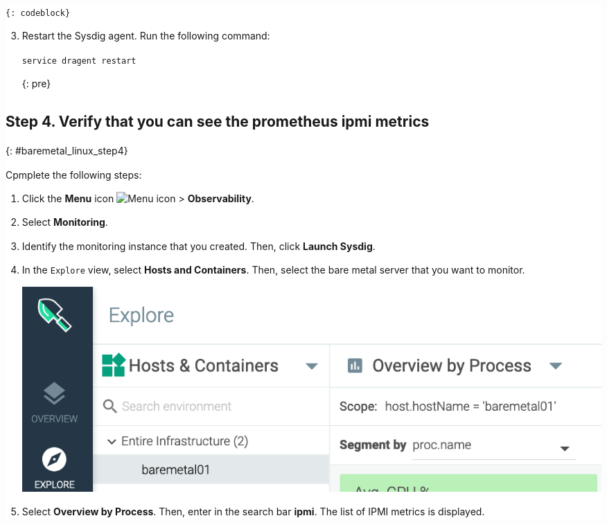     {: codeblock}

3. Restart the Sysdig agent. Run the following command:

    ```
    service dragent restart
    ```
    {: pre}






## Step 4. Verify that you can see the prometheus ipmi metrics
{: #baremetal_linux_step4}

Cpmplete the following steps:

1. Click the **Menu** icon ![Menu icon](../../images/icon_hamburger.svg) &gt; **Observability**. 

2. Select **Monitoring**. 

3. Identify the monitoring instance that you created. Then, click **Launch Sysdig**.

4. In the `Explore` view, select **Hosts and Containers**. Then, select the bare metal server that you want to monitor.

    ![Sysdig Hosts and Containers view](images/sysdig-baremetal-img2.png "Sysdig Hosts and Containers view")

5. Select **Overview by Process**. Then, enter in the search bar **ipmi**. The list of IPMI metrics is displayed.
